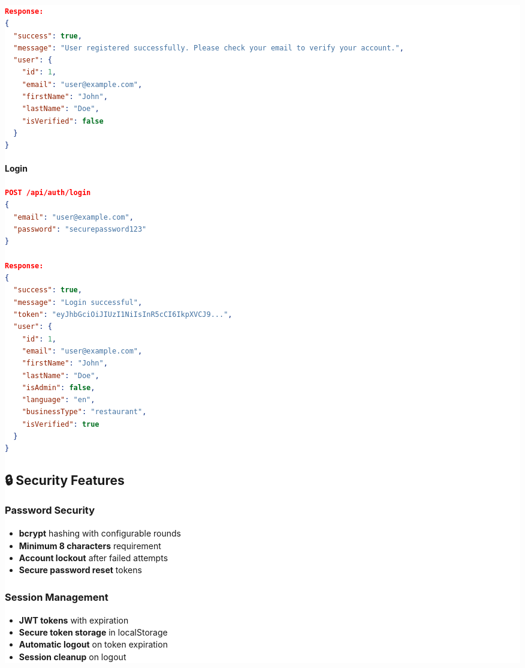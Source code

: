```json
Response:
{
  "success": true,
  "message": "User registered successfully. Please check your email to verify your account.",
  "user": {
    "id": 1,
    "email": "user@example.com",
    "firstName": "John",
    "lastName": "Doe",
    "isVerified": false
  }
}
```

#### Login
```json
POST /api/auth/login
{
  "email": "user@example.com",
  "password": "securepassword123"
}

Response:
{
  "success": true,
  "message": "Login successful",
  "token": "eyJhbGciOiJIUzI1NiIsInR5cCI6IkpXVCJ9...",
  "user": {
    "id": 1,
    "email": "user@example.com",
    "firstName": "John",
    "lastName": "Doe",
    "isAdmin": false,
    "language": "en",
    "businessType": "restaurant",
    "isVerified": true
  }
}
```

## 🔒 Security Features

### Password Security
- **bcrypt** hashing with configurable rounds
- **Minimum 8 characters** requirement
- **Account lockout** after failed attempts
- **Secure password reset** tokens

### Session Management
- **JWT tokens** with expiration
- **Secure token storage** in localStorage
- **Automatic logout** on token expiration
- **Session cleanup** on logout
